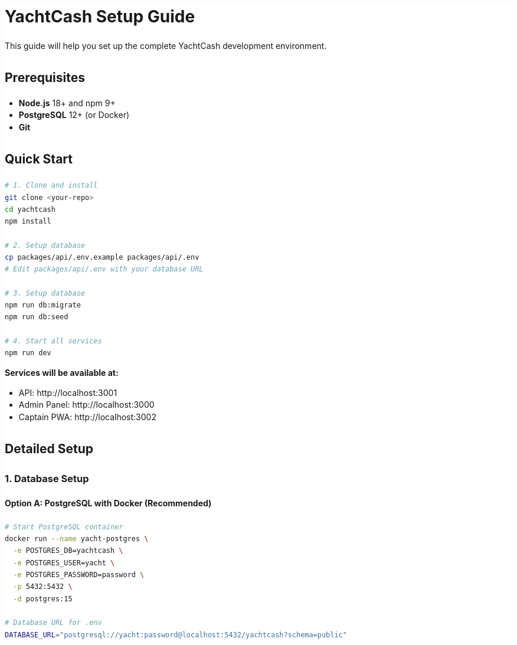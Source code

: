 # YachtCash Setup Guide

This guide will help you set up the complete YachtCash development environment.

## Prerequisites

- **Node.js** 18+ and npm 9+
- **PostgreSQL** 12+ (or Docker)
- **Git**

## Quick Start

```bash
# 1. Clone and install
git clone <your-repo>
cd yachtcash
npm install

# 2. Setup database
cp packages/api/.env.example packages/api/.env
# Edit packages/api/.env with your database URL

# 3. Setup database
npm run db:migrate
npm run db:seed

# 4. Start all services
npm run dev
```

**Services will be available at:**
- API: http://localhost:3001
- Admin Panel: http://localhost:3000  
- Captain PWA: http://localhost:3002

## Detailed Setup

### 1. Database Setup

#### Option A: PostgreSQL with Docker (Recommended)
```bash
# Start PostgreSQL container
docker run --name yacht-postgres \
  -e POSTGRES_DB=yachtcash \
  -e POSTGRES_USER=yacht \
  -e POSTGRES_PASSWORD=password \
  -p 5432:5432 \
  -d postgres:15

# Database URL for .env
DATABASE_URL="postgresql://yacht:password@localhost:5432/yachtcash?schema=public"
```
